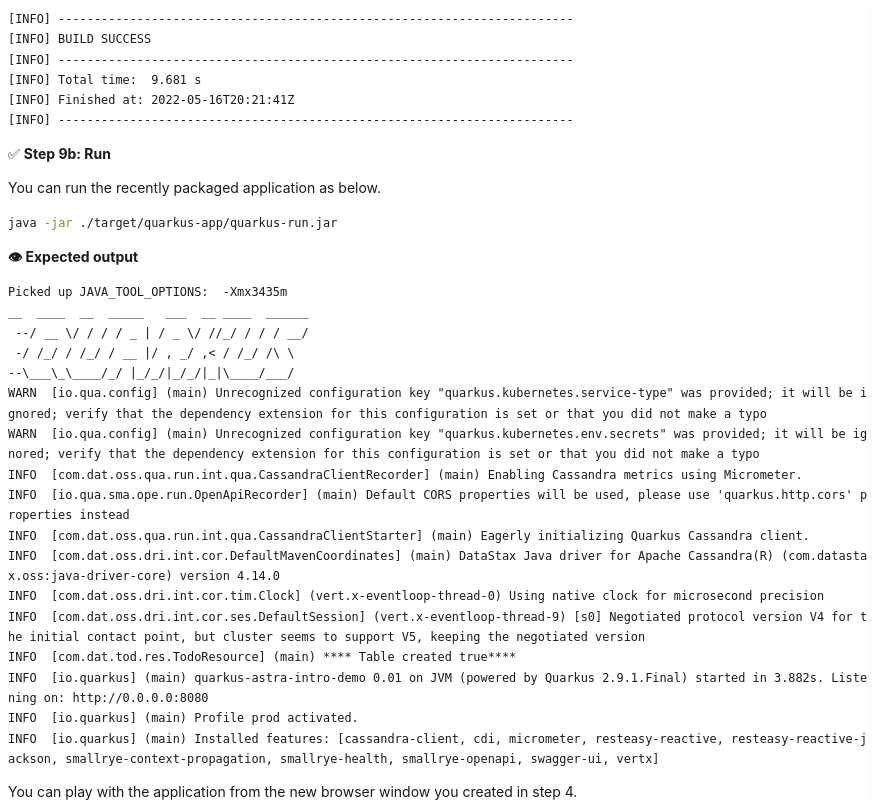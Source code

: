 ```
[INFO] ------------------------------------------------------------------------
[INFO] BUILD SUCCESS
[INFO] ------------------------------------------------------------------------
[INFO] Total time:  9.681 s
[INFO] Finished at: 2022-05-16T20:21:41Z
[INFO] ------------------------------------------------------------------------
```

✅ **Step 9b: Run**

You can run the recently packaged application as below.

```bash
java -jar ./target/quarkus-app/quarkus-run.jar
```

**👁️ Expected output**

```
Picked up JAVA_TOOL_OPTIONS:  -Xmx3435m
__  ____  __  _____   ___  __ ____  ______ 
 --/ __ \/ / / / _ | / _ \/ //_/ / / / __/ 
 -/ /_/ / /_/ / __ |/ , _/ ,< / /_/ /\ \   
--\___\_\____/_/ |_/_/|_/_/|_|\____/___/   
WARN  [io.qua.config] (main) Unrecognized configuration key "quarkus.kubernetes.service-type" was provided; it will be ignored; verify that the dependency extension for this configuration is set or that you did not make a typo
WARN  [io.qua.config] (main) Unrecognized configuration key "quarkus.kubernetes.env.secrets" was provided; it will be ignored; verify that the dependency extension for this configuration is set or that you did not make a typo
INFO  [com.dat.oss.qua.run.int.qua.CassandraClientRecorder] (main) Enabling Cassandra metrics using Micrometer.
INFO  [io.qua.sma.ope.run.OpenApiRecorder] (main) Default CORS properties will be used, please use 'quarkus.http.cors' properties instead
INFO  [com.dat.oss.qua.run.int.qua.CassandraClientStarter] (main) Eagerly initializing Quarkus Cassandra client.
INFO  [com.dat.oss.dri.int.cor.DefaultMavenCoordinates] (main) DataStax Java driver for Apache Cassandra(R) (com.datastax.oss:java-driver-core) version 4.14.0
INFO  [com.dat.oss.dri.int.cor.tim.Clock] (vert.x-eventloop-thread-0) Using native clock for microsecond precision
INFO  [com.dat.oss.dri.int.cor.ses.DefaultSession] (vert.x-eventloop-thread-9) [s0] Negotiated protocol version V4 for the initial contact point, but cluster seems to support V5, keeping the negotiated version
INFO  [com.dat.tod.res.TodoResource] (main) **** Table created true****
INFO  [io.quarkus] (main) quarkus-astra-intro-demo 0.01 on JVM (powered by Quarkus 2.9.1.Final) started in 3.882s. Listening on: http://0.0.0.0:8080
INFO  [io.quarkus] (main) Profile prod activated. 
INFO  [io.quarkus] (main) Installed features: [cassandra-client, cdi, micrometer, resteasy-reactive, resteasy-reactive-jackson, smallrye-context-propagation, smallrye-health, smallrye-openapi, swagger-ui, vertx]
```

You can play with the application from the new browser window you created in step 4.
